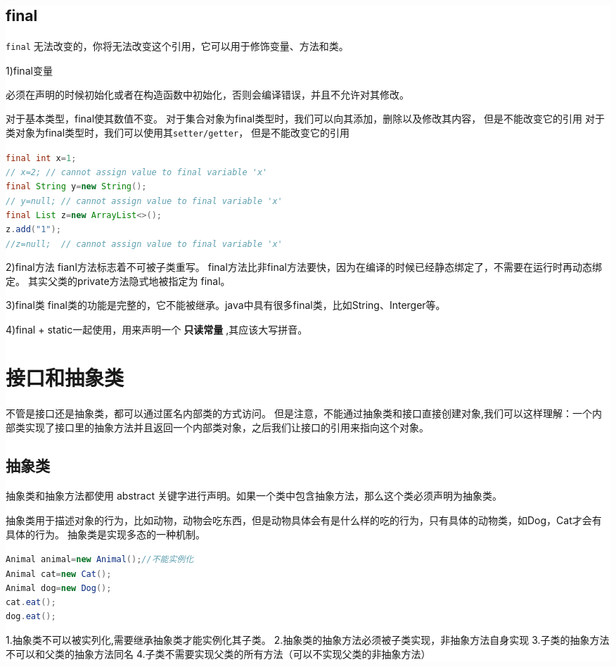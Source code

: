    

## final 

`final` 无法改变的，你将无法改变这个引用，它可以用于修饰变量、方法和类。

1)final变量 

必须在声明的时候初始化或者在构造函数中初始化，否则会编译错误，并且不允许对其修改。

对于基本类型，final使其数值不变。
对于集合对象为final类型时，我们可以向其添加，删除以及修改其内容， 但是不能改变它的引用
对于类对象为final类型时，我们可以使用其`setter/getter`， 但是不能改变它的引用

```java
final int x=1;
// x=2; // cannot assign value to final variable 'x'
final String y=new String();
// y=null; // cannot assign value to final variable 'x'
final List z=new ArrayList<>();
z.add("1");
//z=null;  // cannot assign value to final variable 'x'
```

2)final方法 fianl方法标志着不可被子类重写。
final方法比非final方法要快，因为在编译的时候已经静态绑定了，不需要在运行时再动态绑定。
其实父类的private方法隐式地被指定为 final。

3)final类   final类的功能是完整的，它不能被继承。java中具有很多final类，比如String、Interger等。

4)final + static一起使用，用来声明一个 **只读常量** ,其应该大写拼音。

# 接口和抽象类

不管是接口还是抽象类，都可以通过匿名内部类的方式访问。
但是注意，不能通过抽象类和接口直接创建对象,我们可以这样理解：一个内部类实现了接口里的抽象方法并且返回一个内部类对象，之后我们让接口的引用来指向这个对象。

## 抽象类

抽象类和抽象方法都使用 abstract 关键字进行声明。如果一个类中包含抽象方法，那么这个类必须声明为抽象类。

抽象类用于描述对象的行为，比如动物，动物会吃东西，但是动物具体会有是什么样的吃的行为，只有具体的动物类，如Dog，Cat才会有具体的行为。
抽象类是实现多态的一种机制。

```java
Animal animal=new Animal();//不能实例化
Animal cat=new Cat();
Animal dog=new Dog();
cat.eat();
dog.eat();
```

1.抽象类不可以被实列化,需要继承抽象类才能实例化其子类。
2.抽象类的抽象方法必须被子类实现，非抽象方法自身实现
3.子类的抽象方法不可以和父类的抽象方法同名
4.子类不需要实现父类的所有方法（可以不实现父类的非抽象方法）
